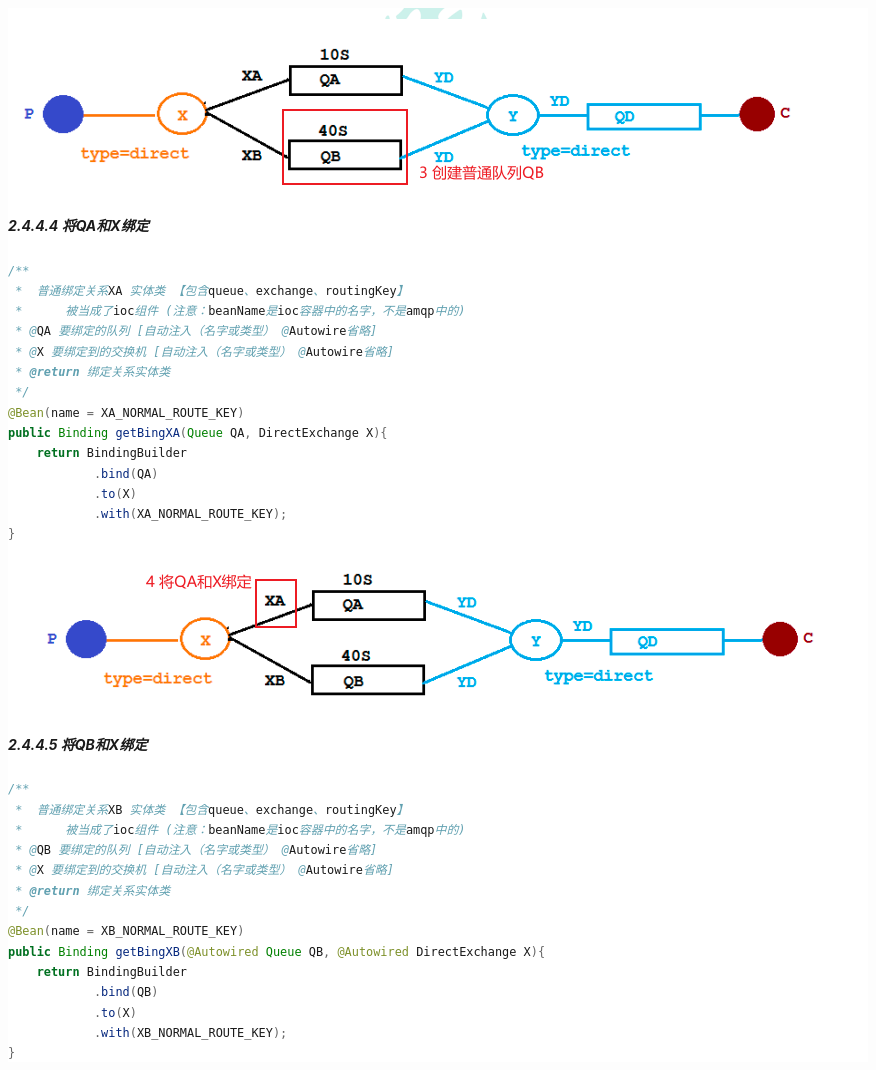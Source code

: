 ![](./_media/image-20221206164620896.png)

##### 2.4.4.4 将QA和X绑定

```java
/**
 *  普通绑定关系XA 实体类 【包含queue、exchange、routingKey】
 *      被当成了ioc组件 (注意：beanName是ioc容器中的名字，不是amqp中的)
 * @QA 要绑定的队列 [自动注入（名字或类型） @Autowire省略]
 * @X 要绑定到的交换机 [自动注入（名字或类型） @Autowire省略]
 * @return 绑定关系实体类
 */
@Bean(name = XA_NORMAL_ROUTE_KEY)
public Binding getBingXA(Queue QA, DirectExchange X){
    return BindingBuilder
            .bind(QA)
            .to(X)
            .with(XA_NORMAL_ROUTE_KEY);
}
```

![](./_media/image-20221206164722552.png)

##### 2.4.4.5 将QB和X绑定

```java
/**
 *  普通绑定关系XB 实体类 【包含queue、exchange、routingKey】
 *      被当成了ioc组件 (注意：beanName是ioc容器中的名字，不是amqp中的)
 * @QB 要绑定的队列 [自动注入（名字或类型） @Autowire省略]
 * @X 要绑定到的交换机 [自动注入（名字或类型） @Autowire省略]
 * @return 绑定关系实体类
 */
@Bean(name = XB_NORMAL_ROUTE_KEY)
public Binding getBingXB(@Autowired Queue QB, @Autowired DirectExchange X){
    return BindingBuilder
            .bind(QB)
            .to(X)
            .with(XB_NORMAL_ROUTE_KEY);
}
```
